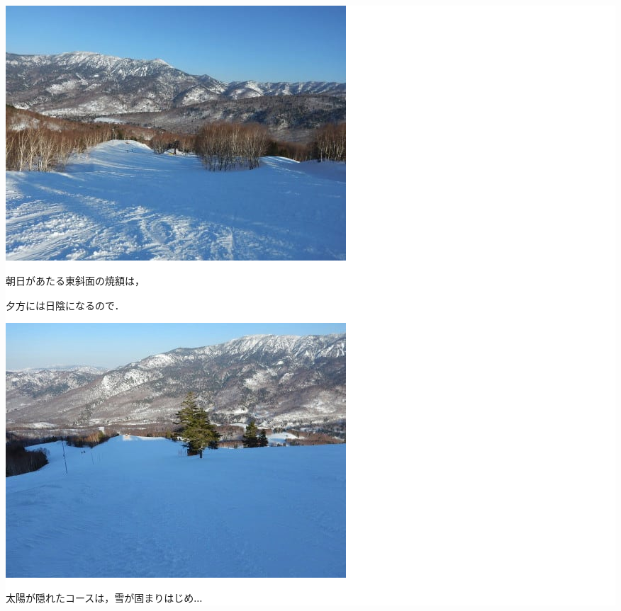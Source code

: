 ![04a5a10f407362d9d9329b61daf68f3d.jpg](images/04a5a10f407362d9d9329b61daf68f3d.jpg)




朝日があたる東斜面の焼額は，


夕方には日陰になるので．




![914be3c5d8829cf7693b333610472678.jpg](images/914be3c5d8829cf7693b333610472678.jpg)




太陽が隠れたコースは，雪が固まりはじめ…

